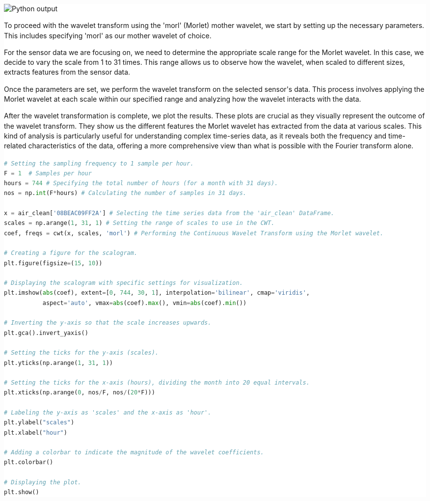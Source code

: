 ```python
```

![Python output](figures/4-3-4-5.png)

To proceed with the wavelet transform using the 'morl' (Morlet) mother wavelet, we start by setting up the necessary parameters. This includes specifying 'morl' as our mother wavelet of choice.

For the sensor data we are focusing on, we need to determine the appropriate scale range for the Morlet wavelet. In this case, we decide to vary the scale from 1 to 31 times. This range allows us to observe how the wavelet, when scaled to different sizes, extracts features from the sensor data.

Once the parameters are set, we perform the wavelet transform on the selected sensor's data. This process involves applying the Morlet wavelet at each scale within our specified range and analyzing how the wavelet interacts with the data.

After the wavelet transformation is complete, we plot the results. These plots are crucial as they visually represent the outcome of the wavelet transform. They show us the different features the Morlet wavelet has extracted from the data at various scales. This kind of analysis is particularly useful for understanding complex time-series data, as it reveals both the frequency and time-related characteristics of the data, offering a more comprehensive view than what is possible with the Fourier transform alone.

```python
# Setting the sampling frequency to 1 sample per hour.
F = 1  # Samples per hour
hours = 744 # Specifying the total number of hours (for a month with 31 days).
nos = np.int(F*hours) # Calculating the number of samples in 31 days.

x = air_clean['08BEAC09FF2A'] # Selecting the time series data from the 'air_clean' DataFrame.
scales = np.arange(1, 31, 1) # Setting the range of scales to use in the CWT.
coef, freqs = cwt(x, scales, 'morl') # Performing the Continuous Wavelet Transform using the Morlet wavelet.

# Creating a figure for the scalogram.
plt.figure(figsize=(15, 10))

# Displaying the scalogram with specific settings for visualization.
plt.imshow(abs(coef), extent=[0, 744, 30, 1], interpolation='bilinear', cmap='viridis',
           aspect='auto', vmax=abs(coef).max(), vmin=abs(coef).min())

# Inverting the y-axis so that the scale increases upwards.
plt.gca().invert_yaxis()

# Setting the ticks for the y-axis (scales).
plt.yticks(np.arange(1, 31, 1))

# Setting the ticks for the x-axis (hours), dividing the month into 20 equal intervals.
plt.xticks(np.arange(0, nos/F, nos/(20*F)))

# Labeling the y-axis as 'scales' and the x-axis as 'hour'.
plt.ylabel("scales")
plt.xlabel("hour")

# Adding a colorbar to indicate the magnitude of the wavelet coefficients.
plt.colorbar()

# Displaying the plot.
plt.show()
```
